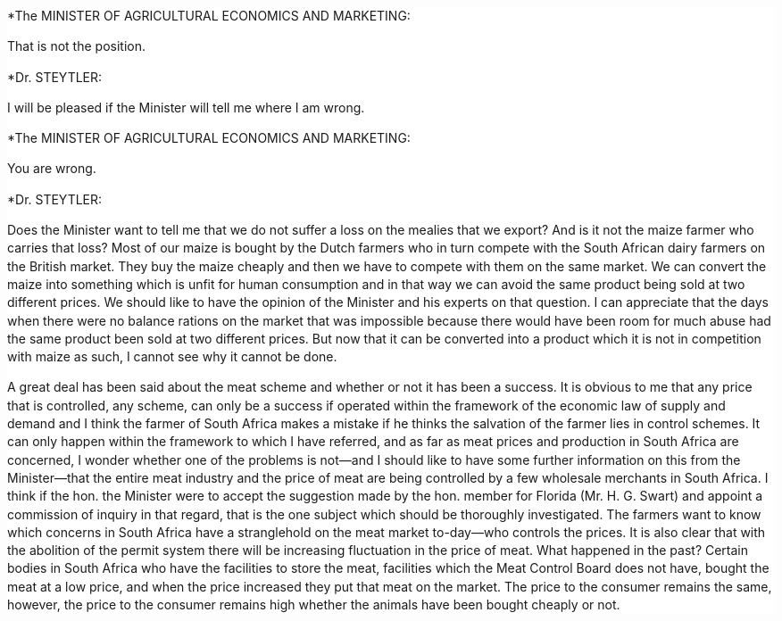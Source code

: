 <from>*The <person refersTo="hansard_za">MINISTER OF AGRICULTURAL ECONOMICS AND MARKETING</person>:</from>

<p>That is not the position.</p>

</speech>

<speech by="#steytler">

<from>*Dr. <person refersTo="hansard_za">STEYTLER</person>:</from>

<p>I will be pleased if the Minister will tell me where I am wrong.</p>

</speech>

<speech by="#minister_of_agricultural_economics_and_marketing">

<from>*The <person refersTo="hansard_za">MINISTER OF AGRICULTURAL ECONOMICS AND MARKETING</person>:</from>

<p>You are wrong.</p>

</speech>

<speech by="#steytler">

<from><span class="col_5423-5424" refersTo="page_1308"/>*Dr. <person refersTo="hansard_za">STEYTLER</person>:</from>

<p>Does the Minister want to tell me that we do not suffer a loss on the mealies that we export? And is it not the maize farmer who carries that loss? Most of our maize is bought by the Dutch farmers who in turn compete with the South African dairy farmers on the British market. They buy the maize cheaply and then we have to compete with them on the same market. We can convert the maize into something which is unfit for human consumption and in that way we can avoid the same product being sold at two different prices. We should like to have the opinion of the Minister and his experts on that question. I can appreciate that the days when there were no balance rations on the market that was impossible because there would have been room for much abuse had the same product been sold at two different prices. But now that it can be converted into a product which it is not in competition with maize as such, I cannot see why it cannot be done.</p>

<p>A great deal has been said about the meat scheme and whether or not it has been a success. It is obvious to me that any price that is controlled, any scheme, can only be a success if operated within the framework of the economic law of supply and demand and I think the farmer of South Africa makes a mistake if he thinks the salvation of the farmer lies in control schemes. It can only happen within the framework to which I have referred, and as far as meat prices and production in South Africa are concerned, I wonder whether one of the problems is not&#x2014;and I should like to have some further information on this from the Minister&#x2014;that the entire meat industry and the price of meat are being controlled by a few wholesale merchants in South Africa. I think if the hon. the Minister were to accept the suggestion made by the hon. member for Florida (Mr. H. G. Swart) and appoint a commission of inquiry in that regard, that is the one subject which should be thoroughly investigated. The farmers want to know which concerns in South Africa have a stranglehold on the meat market to-day&#x2014;who controls the prices. It is also clear that with the abolition of the permit system there will be increasing fluctuation in the price of meat. What happened in the past? Certain bodies in South Africa who have the facilities to store the meat, facilities which the Meat Control Board does not have, bought the meat at a low price, and when the price increased they put that meat on the market. The price to the consumer remains the same, however, the price to the consumer remains high whether the animals have been bought cheaply or not.</p>

